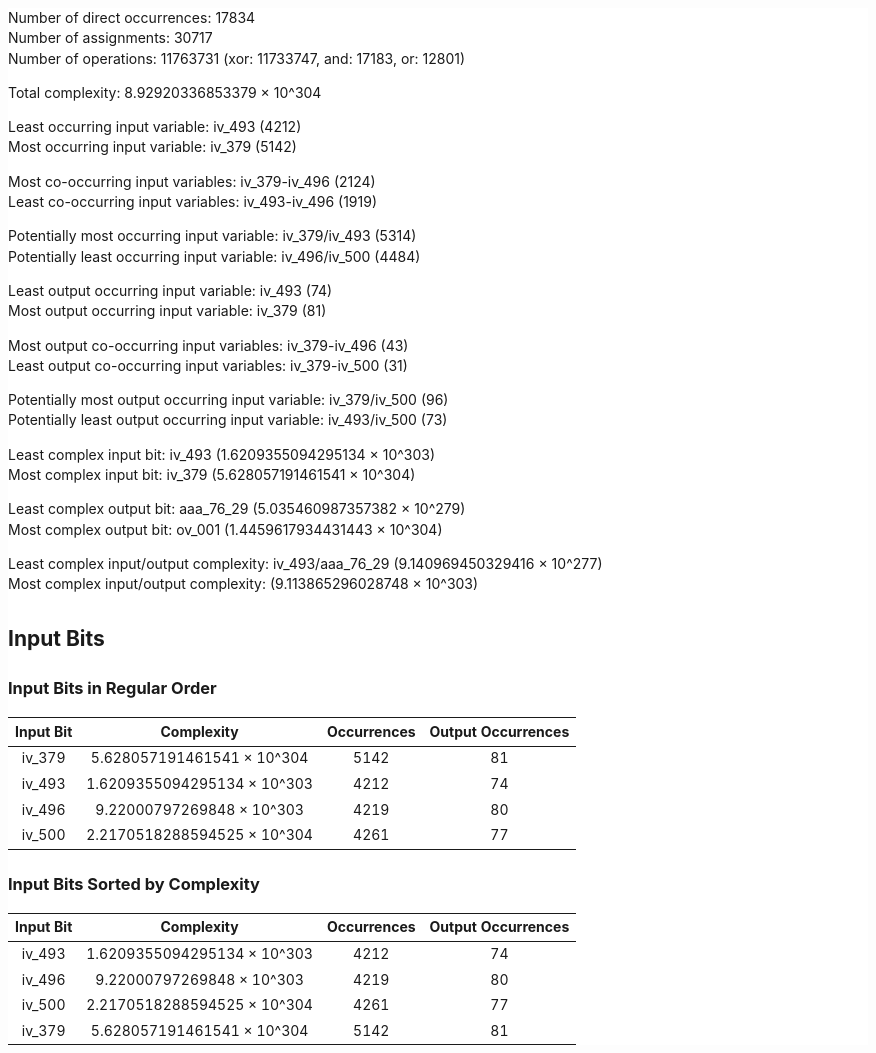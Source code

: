 Number of direct occurrences: 17834  
Number of assignments: 30717  
Number of operations: 11763731
(xor: 11733747,
and: 17183,
or: 12801)

Total complexity: 8.92920336853379 × 10^304

Least occurring input variable: iv_493 (4212)  
Most occurring input variable: iv_379 (5142)

Most co-occurring input variables: iv_379-iv_496 (2124)  
Least co-occurring input variables: iv_493-iv_496 (1919)

Potentially most occurring input variable: iv_379/iv_493 (5314)  
Potentially least occurring input variable: iv_496/iv_500 (4484)

Least output occurring input variable: iv_493 (74)  
Most output occurring input variable: iv_379 (81)

Most output co-occurring input variables: iv_379-iv_496 (43)  
Least output co-occurring input variables: iv_379-iv_500 (31)

Potentially most output occurring input variable: iv_379/iv_500 (96)  
Potentially least output occurring input variable: iv_493/iv_500 (73)

Least complex input bit: iv_493 (1.6209355094295134 × 10^303)  
Most complex input bit: iv_379 (5.628057191461541 × 10^304)

Least complex output bit: aaa_76_29 (5.035460987357382 × 10^279)  
Most complex output bit: ov_001 (1.4459617934431443 × 10^304)

Least complex input/output complexity: iv_493/aaa_76_29 (9.140969450329416 × 10^277)  
Most complex input/output complexity:  (9.113865296028748 × 10^303)

## Input Bits

### Input Bits in Regular Order

| Input Bit | Complexity | Occurrences | Output Occurrences |
|:---------:|:----------:|:-----------:|:------------------:|
| iv_379 | 5.628057191461541 × 10^304 | 5142 | 81 |
| iv_493 | 1.6209355094295134 × 10^303 | 4212 | 74 |
| iv_496 | 9.22000797269848 × 10^303 | 4219 | 80 |
| iv_500 | 2.2170518288594525 × 10^304 | 4261 | 77 |

### Input Bits Sorted by Complexity

| Input Bit | Complexity | Occurrences | Output Occurrences |
|:---------:|:----------:|:-----------:|:------------------:|
| iv_493 | 1.6209355094295134 × 10^303 | 4212 | 74 |
| iv_496 | 9.22000797269848 × 10^303 | 4219 | 80 |
| iv_500 | 2.2170518288594525 × 10^304 | 4261 | 77 |
| iv_379 | 5.628057191461541 × 10^304 | 5142 | 81 |
